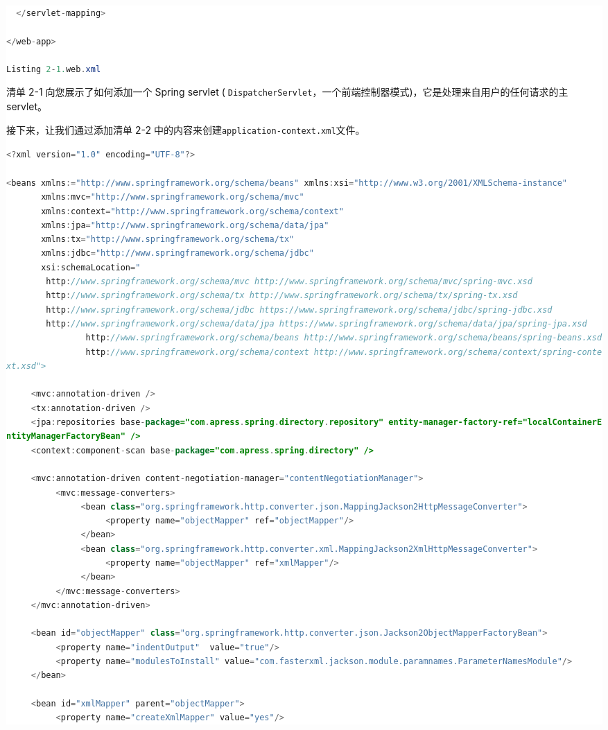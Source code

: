 ```java
  </servlet-mapping>

</web-app>

Listing 2-1.web.xml

```

清单 2-1 向您展示了如何添加一个 Spring servlet ( `DispatcherServlet`，一个前端控制器模式)，它是处理来自用户的任何请求的主 servlet。

接下来，让我们通过添加清单 2-2 中的内容来创建`application-context.xml`文件。

```java
<?xml version="1.0" encoding="UTF-8"?>

<beans xmlns:="http://www.springframework.org/schema/beans" xmlns:xsi="http://www.w3.org/2001/XMLSchema-instance"
       xmlns:mvc="http://www.springframework.org/schema/mvc"
       xmlns:context="http://www.springframework.org/schema/context"
       xmlns:jpa="http://www.springframework.org/schema/data/jpa"
       xmlns:tx="http://www.springframework.org/schema/tx"
       xmlns:jdbc="http://www.springframework.org/schema/jdbc"
       xsi:schemaLocation="
        http://www.springframework.org/schema/mvc http://www.springframework.org/schema/mvc/spring-mvc.xsd
        http://www.springframework.org/schema/tx http://www.springframework.org/schema/tx/spring-tx.xsd
        http://www.springframework.org/schema/jdbc https://www.springframework.org/schema/jdbc/spring-jdbc.xsd
        http://www.springframework.org/schema/data/jpa https://www.springframework.org/schema/data/jpa/spring-jpa.xsd
                http://www.springframework.org/schema/beans http://www.springframework.org/schema/beans/spring-beans.xsd
                http://www.springframework.org/schema/context http://www.springframework.org/schema/context/spring-context.xsd">

     <mvc:annotation-driven />
     <tx:annotation-driven />
     <jpa:repositories base-package="com.apress.spring.directory.repository" entity-manager-factory-ref="localContainerEntityManagerFactoryBean" />
     <context:component-scan base-package="com.apress.spring.directory" />

     <mvc:annotation-driven content-negotiation-manager="contentNegotiationManager">
          <mvc:message-converters>
               <bean class="org.springframework.http.converter.json.MappingJackson2HttpMessageConverter">
                    <property name="objectMapper" ref="objectMapper"/>
               </bean>
               <bean class="org.springframework.http.converter.xml.MappingJackson2XmlHttpMessageConverter">
                    <property name="objectMapper" ref="xmlMapper"/>
               </bean>
          </mvc:message-converters>
     </mvc:annotation-driven>

     <bean id="objectMapper" class="org.springframework.http.converter.json.Jackson2ObjectMapperFactoryBean">
          <property name="indentOutput"  value="true"/>
          <property name="modulesToInstall" value="com.fasterxml.jackson.module.paramnames.ParameterNamesModule"/>
     </bean>

     <bean id="xmlMapper" parent="objectMapper">
          <property name="createXmlMapper" value="yes"/>
```